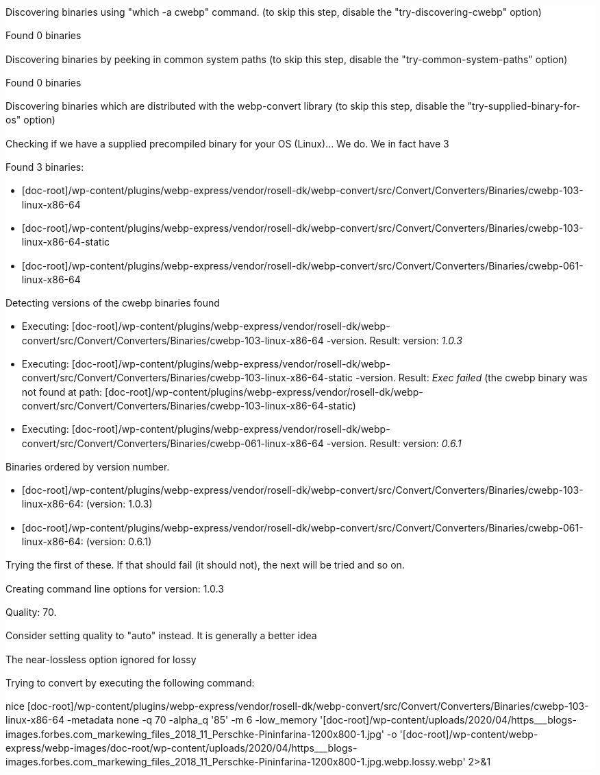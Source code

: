 Discovering binaries using "which -a cwebp" command. (to skip this step, disable the "try-discovering-cwebp" option)

Found 0 binaries

Discovering binaries by peeking in common system paths (to skip this step, disable the "try-common-system-paths" option)

Found 0 binaries

Discovering binaries which are distributed with the webp-convert library (to skip this step, disable the "try-supplied-binary-for-os" option)

Checking if we have a supplied precompiled binary for your OS (Linux)... We do. We in fact have 3

Found 3 binaries: 

- [doc-root]/wp-content/plugins/webp-express/vendor/rosell-dk/webp-convert/src/Convert/Converters/Binaries/cwebp-103-linux-x86-64

- [doc-root]/wp-content/plugins/webp-express/vendor/rosell-dk/webp-convert/src/Convert/Converters/Binaries/cwebp-103-linux-x86-64-static

- [doc-root]/wp-content/plugins/webp-express/vendor/rosell-dk/webp-convert/src/Convert/Converters/Binaries/cwebp-061-linux-x86-64

Detecting versions of the cwebp binaries found

- Executing: [doc-root]/wp-content/plugins/webp-express/vendor/rosell-dk/webp-convert/src/Convert/Converters/Binaries/cwebp-103-linux-x86-64 -version. Result: version: *1.0.3*

- Executing: [doc-root]/wp-content/plugins/webp-express/vendor/rosell-dk/webp-convert/src/Convert/Converters/Binaries/cwebp-103-linux-x86-64-static -version. Result: *Exec failed* (the cwebp binary was not found at path: [doc-root]/wp-content/plugins/webp-express/vendor/rosell-dk/webp-convert/src/Convert/Converters/Binaries/cwebp-103-linux-x86-64-static)

- Executing: [doc-root]/wp-content/plugins/webp-express/vendor/rosell-dk/webp-convert/src/Convert/Converters/Binaries/cwebp-061-linux-x86-64 -version. Result: version: *0.6.1*

Binaries ordered by version number.

- [doc-root]/wp-content/plugins/webp-express/vendor/rosell-dk/webp-convert/src/Convert/Converters/Binaries/cwebp-103-linux-x86-64: (version: 1.0.3)

- [doc-root]/wp-content/plugins/webp-express/vendor/rosell-dk/webp-convert/src/Convert/Converters/Binaries/cwebp-061-linux-x86-64: (version: 0.6.1)

Trying the first of these. If that should fail (it should not), the next will be tried and so on.

Creating command line options for version: 1.0.3

Quality: 70. 

Consider setting quality to "auto" instead. It is generally a better idea

The near-lossless option ignored for lossy

Trying to convert by executing the following command:

nice [doc-root]/wp-content/plugins/webp-express/vendor/rosell-dk/webp-convert/src/Convert/Converters/Binaries/cwebp-103-linux-x86-64 -metadata none -q 70 -alpha_q '85' -m 6 -low_memory '[doc-root]/wp-content/uploads/2020/04/https___blogs-images.forbes.com_markewing_files_2018_11_Perschke-Pininfarina-1200x800-1.jpg' -o '[doc-root]/wp-content/webp-express/webp-images/doc-root/wp-content/uploads/2020/04/https___blogs-images.forbes.com_markewing_files_2018_11_Perschke-Pininfarina-1200x800-1.jpg.webp.lossy.webp' 2>&1
